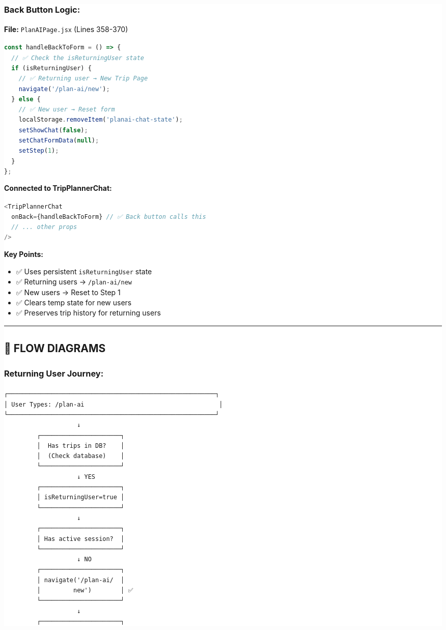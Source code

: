 
### **Back Button Logic:**

**File:** `PlanAIPage.jsx` (Lines 358-370)

```javascript
const handleBackToForm = () => {
  // ✅ Check the isReturningUser state
  if (isReturningUser) {
    // ✅ Returning user → New Trip Page
    navigate('/plan-ai/new');
  } else {
    // ✅ New user → Reset form
    localStorage.removeItem('planai-chat-state');
    setShowChat(false);
    setChatFormData(null);
    setStep(1);
  }
};
```

**Connected to TripPlannerChat:**
```javascript
<TripPlannerChat
  onBack={handleBackToForm} // ✅ Back button calls this
  // ... other props
/>
```

**Key Points:**
- ✅ Uses persistent `isReturningUser` state
- ✅ Returning users → `/plan-ai/new`
- ✅ New users → Reset to Step 1
- ✅ Clears temp state for new users
- ✅ Preserves trip history for returning users

---

## 🎯 FLOW DIAGRAMS

### **Returning User Journey:**

```
┌─────────────────────────────────────────────────────────┐
│ User Types: /plan-ai                                     │
└─────────────────────────────────────────────────────────┘
                    ↓
         ┌──────────────────────┐
         │  Has trips in DB?    │
         │  (Check database)    │
         └──────────────────────┘
                    ↓ YES
         ┌──────────────────────┐
         │ isReturningUser=true │
         └──────────────────────┘
                    ↓
         ┌──────────────────────┐
         │ Has active session?  │
         └──────────────────────┘
                    ↓ NO
         ┌──────────────────────┐
         │ navigate('/plan-ai/  │
         │         new')        │ ✅
         └──────────────────────┘
                    ↓
         ┌──────────────────────┐
```